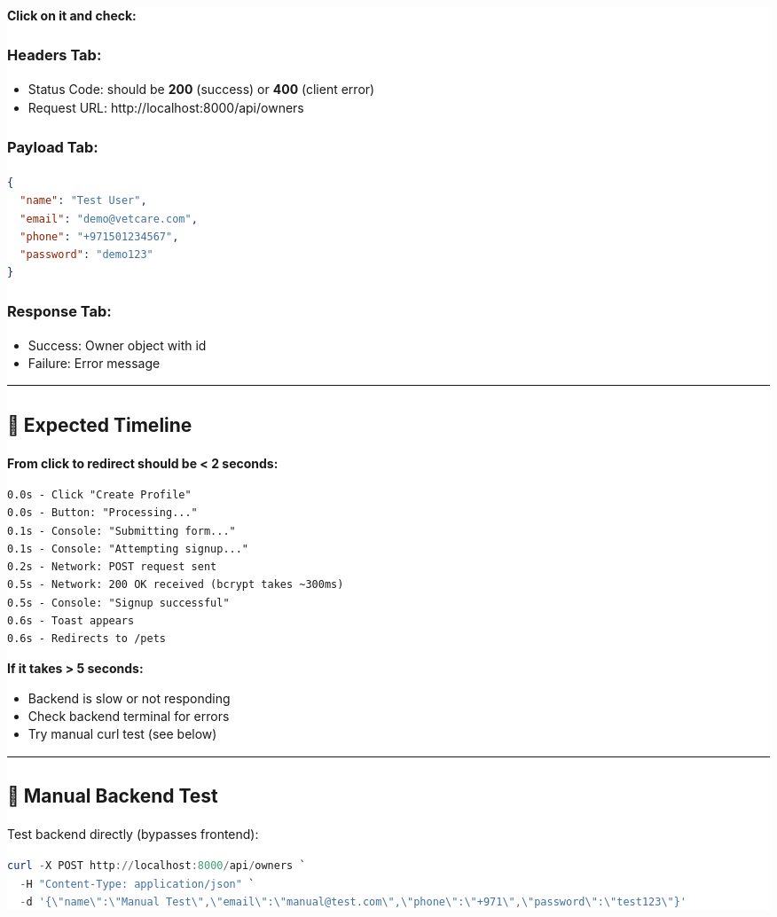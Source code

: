 **Click on it and check:**

### Headers Tab:
- Status Code: should be **200** (success) or **400** (client error)
- Request URL: http://localhost:8000/api/owners

### Payload Tab:
```json
{
  "name": "Test User",
  "email": "demo@vetcare.com",
  "phone": "+971501234567",
  "password": "demo123"
}
```

### Response Tab:
- Success: Owner object with id
- Failure: Error message

---

## 🎯 Expected Timeline

**From click to redirect should be < 2 seconds:**

```
0.0s - Click "Create Profile"
0.0s - Button: "Processing..."
0.1s - Console: "Submitting form..."
0.1s - Console: "Attempting signup..."
0.2s - Network: POST request sent
0.5s - Network: 200 OK received (bcrypt takes ~300ms)
0.5s - Console: "Signup successful"
0.6s - Toast appears
0.6s - Redirects to /pets
```

**If it takes > 5 seconds:**
- Backend is slow or not responding
- Check backend terminal for errors
- Try manual curl test (see below)

---

## 🧪 Manual Backend Test

Test backend directly (bypasses frontend):

```powershell
curl -X POST http://localhost:8000/api/owners `
  -H "Content-Type: application/json" `
  -d '{\"name\":\"Manual Test\",\"email\":\"manual@test.com\",\"phone\":\"+971\",\"password\":\"test123\"}'
```
